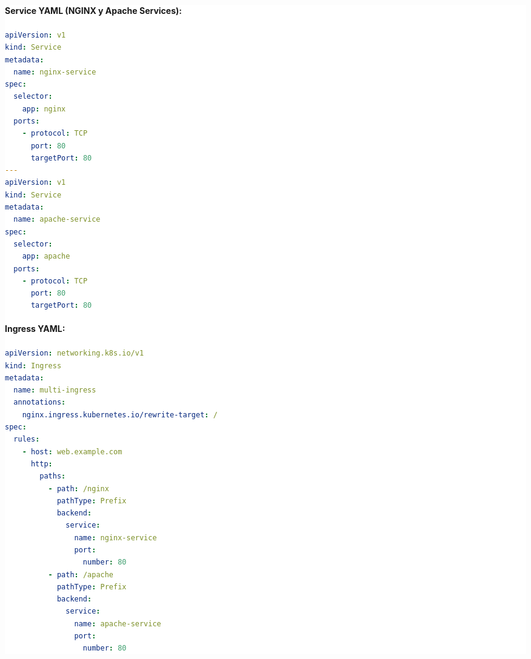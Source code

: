 #### Service YAML (NGINX y Apache Services):

```yaml
apiVersion: v1
kind: Service
metadata:
  name: nginx-service
spec:
  selector:
    app: nginx
  ports:
    - protocol: TCP
      port: 80
      targetPort: 80
---
apiVersion: v1
kind: Service
metadata:
  name: apache-service
spec:
  selector:
    app: apache
  ports:
    - protocol: TCP
      port: 80
      targetPort: 80
```

#### Ingress YAML:

```yaml
apiVersion: networking.k8s.io/v1
kind: Ingress
metadata:
  name: multi-ingress
  annotations:
    nginx.ingress.kubernetes.io/rewrite-target: /
spec:
  rules:
    - host: web.example.com
      http:
        paths:
          - path: /nginx
            pathType: Prefix
            backend:
              service:
                name: nginx-service
                port:
                  number: 80
          - path: /apache
            pathType: Prefix
            backend:
              service:
                name: apache-service
                port:
                  number: 80
```

